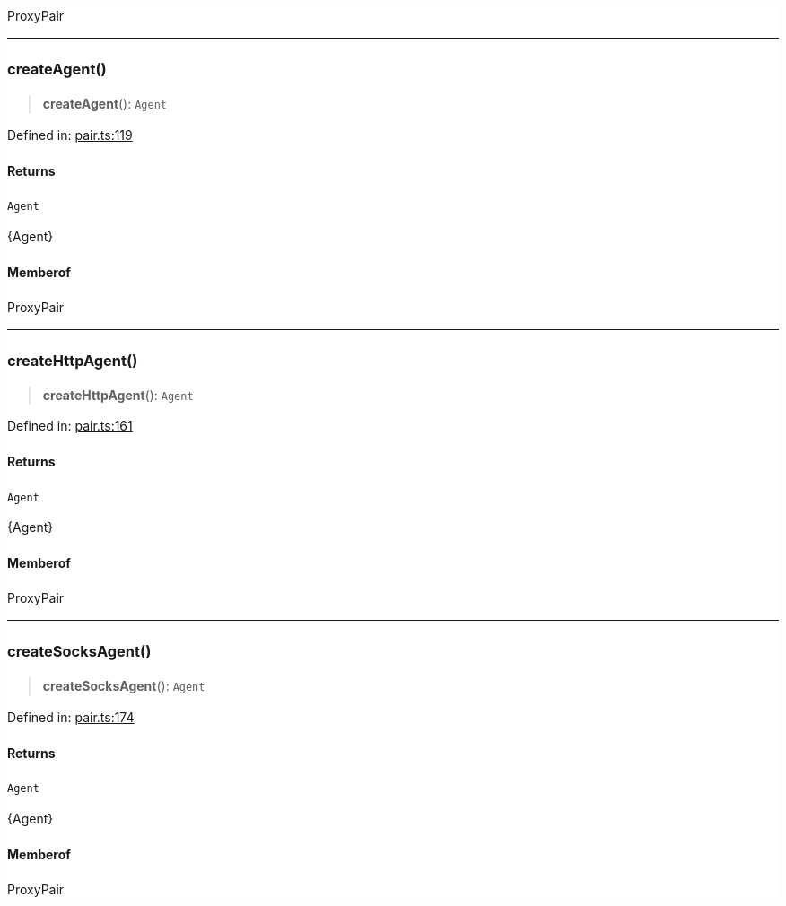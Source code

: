 ProxyPair

***

### createAgent()

> **createAgent**(): `Agent`

Defined in: [pair.ts:119](https://github.com/AlexXanderGrib/proxy-master/blob/ca5aa337e3a3c6ac87453a9ce0f2477b801f4bc9/src/pair.ts#L119)

#### Returns

`Agent`

{Agent}

#### Memberof

ProxyPair

***

### createHttpAgent()

> **createHttpAgent**(): `Agent`

Defined in: [pair.ts:161](https://github.com/AlexXanderGrib/proxy-master/blob/ca5aa337e3a3c6ac87453a9ce0f2477b801f4bc9/src/pair.ts#L161)

#### Returns

`Agent`

{Agent}

#### Memberof

ProxyPair

***

### createSocksAgent()

> **createSocksAgent**(): `Agent`

Defined in: [pair.ts:174](https://github.com/AlexXanderGrib/proxy-master/blob/ca5aa337e3a3c6ac87453a9ce0f2477b801f4bc9/src/pair.ts#L174)

#### Returns

`Agent`

{Agent}

#### Memberof

ProxyPair
